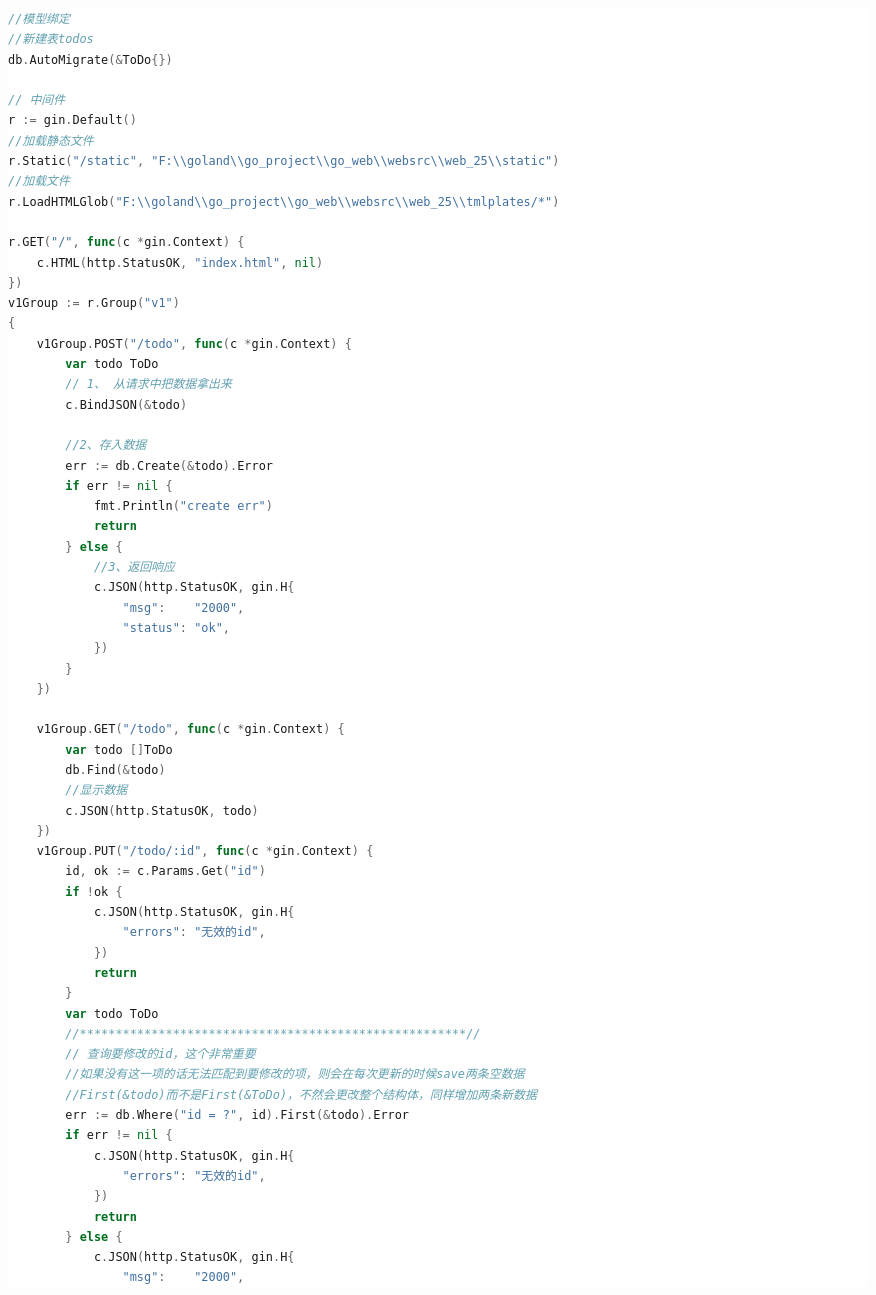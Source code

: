 ```go
//模型绑定
//新建表todos
db.AutoMigrate(&ToDo{})

// 中间件
r := gin.Default()
//加载静态文件
r.Static("/static", "F:\\goland\\go_project\\go_web\\websrc\\web_25\\static")
//加载文件
r.LoadHTMLGlob("F:\\goland\\go_project\\go_web\\websrc\\web_25\\tmlplates/*")

r.GET("/", func(c *gin.Context) {
	c.HTML(http.StatusOK, "index.html", nil)
})
v1Group := r.Group("v1")
{
	v1Group.POST("/todo", func(c *gin.Context) {
		var todo ToDo
		// 1、 从请求中把数据拿出来
		c.BindJSON(&todo)

		//2、存入数据
		err := db.Create(&todo).Error
		if err != nil {
			fmt.Println("create err")
			return
		} else {
			//3、返回响应
			c.JSON(http.StatusOK, gin.H{
				"msg":    "2000",
				"status": "ok",
			})
		}
	})

	v1Group.GET("/todo", func(c *gin.Context) {
		var todo []ToDo
		db.Find(&todo)
		//显示数据
		c.JSON(http.StatusOK, todo)
	})
	v1Group.PUT("/todo/:id", func(c *gin.Context) {
		id, ok := c.Params.Get("id")
		if !ok {
			c.JSON(http.StatusOK, gin.H{
				"errors": "无效的id",
			})
			return
		}
		var todo ToDo
		//******************************************************//
		// 查询要修改的id，这个非常重要
		//如果没有这一项的话无法匹配到要修改的项，则会在每次更新的时候save两条空数据
		//First(&todo)而不是First(&ToDo)，不然会更改整个结构体，同样增加两条新数据
		err := db.Where("id = ?", id).First(&todo).Error
		if err != nil {
			c.JSON(http.StatusOK, gin.H{
				"errors": "无效的id",
			})
			return
		} else {
			c.JSON(http.StatusOK, gin.H{
				"msg":    "2000",
```